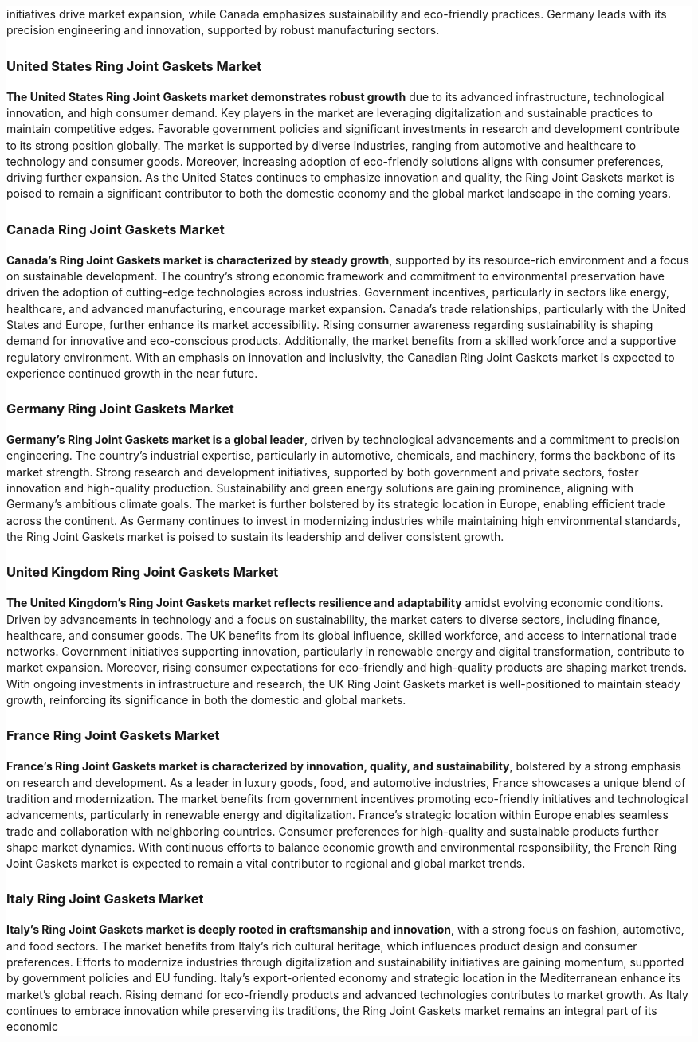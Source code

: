 initiatives drive market expansion, while Canada emphasizes sustainability and eco-friendly practices. Germany leads with its precision engineering and innovation, supported by robust manufacturing sectors.</span></em></p></blockquote><h3><strong>United States Ring Joint Gaskets Market</strong></h3><p><strong>The United States Ring Joint Gaskets market demonstrates robust growth</strong> due to its advanced infrastructure, technological innovation, and high consumer demand. Key players in the market are leveraging digitalization and sustainable practices to maintain competitive edges. Favorable government policies and significant investments in research and development contribute to its strong position globally. The market is supported by diverse industries, ranging from automotive and healthcare to technology and consumer goods. Moreover, increasing adoption of eco-friendly solutions aligns with consumer preferences, driving further expansion. As the United States continues to emphasize innovation and quality, the Ring Joint Gaskets market is poised to remain a significant contributor to both the domestic economy and the global market landscape in the coming years.</p><h3><strong>Canada Ring Joint Gaskets Market</strong></h3><p><strong>Canada&rsquo;s Ring Joint Gaskets market is characterized by steady growth</strong>, supported by its resource-rich environment and a focus on sustainable development. The country&rsquo;s strong economic framework and commitment to environmental preservation have driven the adoption of cutting-edge technologies across industries. Government incentives, particularly in sectors like energy, healthcare, and advanced manufacturing, encourage market expansion. Canada&rsquo;s trade relationships, particularly with the United States and Europe, further enhance its market accessibility. Rising consumer awareness regarding sustainability is shaping demand for innovative and eco-conscious products. Additionally, the market benefits from a skilled workforce and a supportive regulatory environment. With an emphasis on innovation and inclusivity, the Canadian Ring Joint Gaskets market is expected to experience continued growth in the near future.</p><h3><strong>Germany Ring Joint Gaskets Market</strong></h3><p><strong>Germany&rsquo;s Ring Joint Gaskets market is a global leader</strong>, driven by technological advancements and a commitment to precision engineering. The country&rsquo;s industrial expertise, particularly in automotive, chemicals, and machinery, forms the backbone of its market strength. Strong research and development initiatives, supported by both government and private sectors, foster innovation and high-quality production. Sustainability and green energy solutions are gaining prominence, aligning with Germany&rsquo;s ambitious climate goals. The market is further bolstered by its strategic location in Europe, enabling efficient trade across the continent. As Germany continues to invest in modernizing industries while maintaining high environmental standards, the Ring Joint Gaskets market is poised to sustain its leadership and deliver consistent growth.</p><h3><strong>United Kingdom Ring Joint Gaskets Market</strong></h3><p><strong>The United Kingdom&rsquo;s Ring Joint Gaskets market reflects resilience and adaptability</strong> amidst evolving economic conditions. Driven by advancements in technology and a focus on sustainability, the market caters to diverse sectors, including finance, healthcare, and consumer goods. The UK benefits from its global influence, skilled workforce, and access to international trade networks. Government initiatives supporting innovation, particularly in renewable energy and digital transformation, contribute to market expansion. Moreover, rising consumer expectations for eco-friendly and high-quality products are shaping market trends. With ongoing investments in infrastructure and research, the UK Ring Joint Gaskets market is well-positioned to maintain steady growth, reinforcing its significance in both the domestic and global markets.</p><h3><strong>France Ring Joint Gaskets Market</strong></h3><p><strong>France&rsquo;s Ring Joint Gaskets market is characterized by innovation, quality, and sustainability</strong>, bolstered by a strong emphasis on research and development. As a leader in luxury goods, food, and automotive industries, France showcases a unique blend of tradition and modernization. The market benefits from government incentives promoting eco-friendly initiatives and technological advancements, particularly in renewable energy and digitalization. France&rsquo;s strategic location within Europe enables seamless trade and collaboration with neighboring countries. Consumer preferences for high-quality and sustainable products further shape market dynamics. With continuous efforts to balance economic growth and environmental responsibility, the French Ring Joint Gaskets market is expected to remain a vital contributor to regional and global market trends.</p><h3><strong>Italy Ring Joint Gaskets Market</strong></h3><p><strong>Italy&rsquo;s Ring Joint Gaskets market is deeply rooted in craftsmanship and innovation</strong>, with a strong focus on fashion, automotive, and food sectors. The market benefits from Italy&rsquo;s rich cultural heritage, which influences product design and consumer preferences. Efforts to modernize industries through digitalization and sustainability initiatives are gaining momentum, supported by government policies and EU funding. Italy&rsquo;s export-oriented economy and strategic location in the Mediterranean enhance its market&rsquo;s global reach. Rising demand for eco-friendly products and advanced technologies contributes to market growth. As Italy continues to embrace innovation while preserving its traditions, the Ring Joint Gaskets market remains an integral part of its economic
